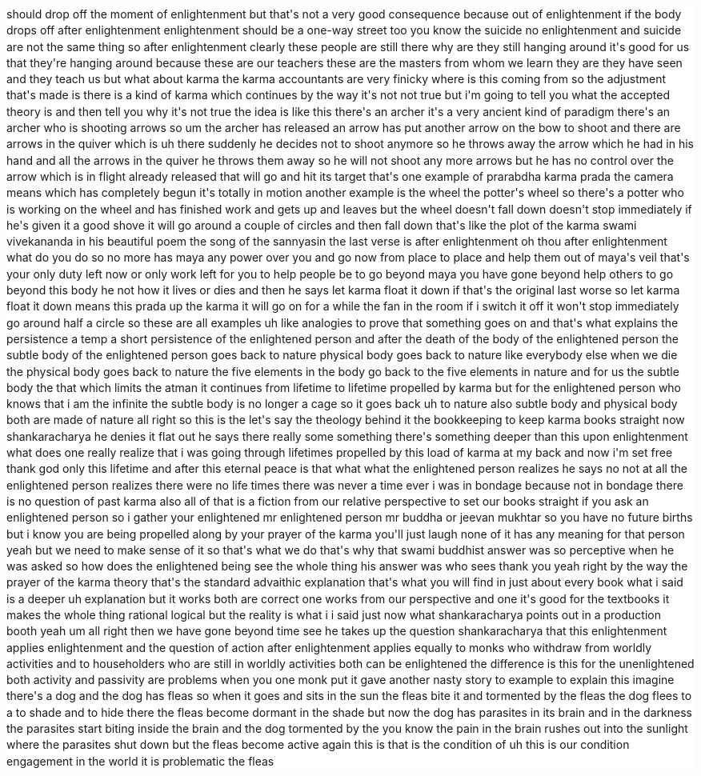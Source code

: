 should drop off the moment of enlightenment but that's not a very good consequence because out of enlightenment if the body drops off after enlightenment enlightenment should be a one-way street too you know the suicide no enlightenment and suicide are not the same thing so after enlightenment clearly these people are still there why are they still hanging around it's good for us that they're hanging around because these are our teachers these are the masters from whom we learn they are they have seen and they teach us but what about karma the karma accountants are very finicky where is this coming from so the adjustment that's made is there is a kind of karma which continues by the way it's not not true but i'm going to tell you what the accepted theory is and then tell you why it's not true the idea is like this there's an archer it's a very ancient kind of paradigm there's an archer who is shooting arrows so um the archer has released an arrow has put another arrow on the bow to shoot and there are arrows in the quiver which is uh there suddenly he decides not to shoot anymore so he throws away the arrow which he had in his hand and all the arrows in the quiver he throws them away so he will not shoot any more arrows but he has no control over the arrow which is in flight already released that will go and hit its target that's one example of prarabdha karma prada the camera means which has completely begun it's totally in motion another example is the wheel the potter's wheel so there's a potter who is working on the wheel and has finished work and gets up and leaves but the wheel doesn't fall down doesn't stop immediately if he's given it a good shove it will go around a couple of circles and then fall down that's like the plot of the karma swami vivekananda in his beautiful poem the song of the sannyasin the last verse is after enlightenment oh thou after enlightenment what do you do so no more has maya any power over you and go now from place to place and help them out of maya's veil that's your only duty left now or only work left for you to help people be to go beyond maya you have gone beyond help others to go beyond this body he not how it lives or dies and then he says let karma float it down if that's the original last worse so let karma float it down means this prada up the karma it will go on for a while the fan in the room if i switch it off it won't stop immediately go around half a circle so these are all examples uh like analogies to prove that something goes on and that's what explains the persistence a temp a short persistence of the enlightened person and after the death of the body of the enlightened person the subtle body of the enlightened person goes back to nature physical body goes back to nature like everybody else when we die the physical body goes back to nature the five elements in the body go back to the five elements in nature and for us the subtle body the that which limits the atman it continues from lifetime to lifetime propelled by karma but for the enlightened person who knows that i am the infinite the subtle body is no longer a cage so it goes back uh to nature also subtle body and physical body both are made of nature all right so this is the let's say the theology behind it the bookkeeping to keep karma books straight now shankaracharya he denies it flat out he says there really some something there's something deeper than this upon enlightenment what does one really realize that i was going through lifetimes propelled by this load of karma at my back and now i'm set free thank god only this lifetime and after this eternal peace is that what what the enlightened person realizes he says no not at all the enlightened person realizes there were no life times there was never a time ever i was in bondage because not in bondage there is no question of past karma also all of that is a fiction from our relative perspective to set our books straight if you ask an enlightened person so i gather your enlightened mr enlightened person mr buddha or jeevan mukhtar so you have no future births but i know you are being propelled along by your prayer of the karma you'll just laugh none of it has any meaning for that person yeah but we need to make sense of it so that's what we do that's why that swami buddhist answer was so perceptive when he was asked so how does the enlightened being see the whole thing his answer was who sees thank you yeah right by the way the prayer of the karma theory that's the standard advaithic explanation that's what you will find in just about every book what i said is a deeper uh explanation but it works both are correct one works from our perspective and one it's good for the textbooks it makes the whole thing rational logical but the reality is what i i said just now what shankaracharya points out in a production booth yeah um all right then we have gone beyond time see he takes up the question shankaracharya that this enlightenment applies enlightenment and the question of action after enlightenment applies equally to monks who withdraw from worldly activities and to householders who are still in worldly activities both can be enlightened the difference is this for the unenlightened both activity and passivity are problems when you one monk put it gave another nasty story to example to explain this imagine there's a dog and the dog has fleas so when it goes and sits in the sun the fleas bite it and tormented by the fleas the dog flees to a to shade and to hide there the fleas become dormant in the shade but now the dog has parasites in its brain and in the darkness the parasites start biting inside the brain and the dog tormented by the you know the pain in the brain rushes out into the sunlight where the parasites shut down but the fleas become active again this is that is the condition of uh this is our condition engagement in the world it is problematic the fleas